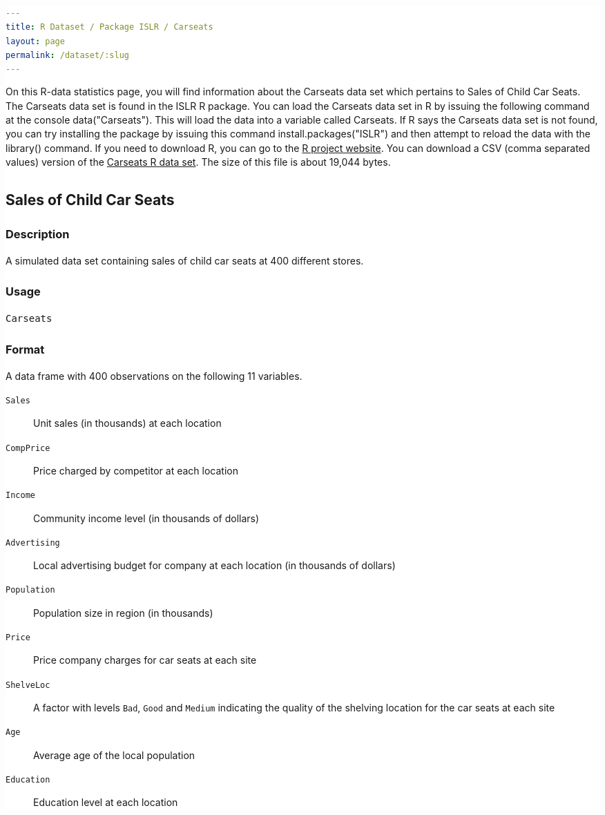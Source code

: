 ```yaml
---
title: R Dataset / Package ISLR / Carseats
layout: page
permalink: /dataset/:slug
---
```

<div id="dataset-info">
<p>On this R-data statistics page, you will find information about the <span class="mono">Carseats</span> data set which pertains to Sales of Child Car Seats. The <span class="mono">Carseats</span> data set is found in the <span class="mono">ISLR</span> R package. You can load the <span class="mono">Carseats</span> data set in R by issuing the following command at the console <span class="mono">data("Carseats")</span>. This will load the data into a variable called <span class="mono">Carseats</span>. If R says the <span class="mono">Carseats</span> data set is not found, you can try installing the package by issuing this command <span class="mono">install.packages("ISLR")</span> and then attempt to reload the data with the <span class="mono">library()</span> command. If you need to download R, you can go to the <a href="https://www.r-project.org">R project website</a>. You can download a CSV (comma separated values) version of the <span class="mono"><a href="../assets/data/csv/dataset-11424.csv">Carseats R data set</a></span>. The size of this file is about 19,044 bytes.</p><h2>Sales of Child Car Seats</h2>
<h3>Description</h3>
<p>A simulated data set containing sales of child car seats at 400 different stores.</p>
<h3>Usage</h3>
<pre>Carseats</pre>
<h3>Format</h3>
<p>A data frame with 400 observations on the following 11 variables.</p>
<dl>
<dt><code>Sales</code></dt>
<dd>
<p>Unit sales (in thousands) at each location</p>
</dd>
<dt><code>CompPrice</code></dt>
<dd>
<p>Price charged by competitor at each location</p>
</dd>
<dt><code>Income</code></dt>
<dd>
<p>Community income level (in thousands of dollars)</p>
</dd>
<dt><code>Advertising</code></dt>
<dd>
<p>Local advertising budget for company at each location (in thousands of dollars)</p>
</dd>
<dt><code>Population</code></dt>
<dd>
<p>Population size in region (in thousands)</p>
</dd>
<dt><code>Price</code></dt>
<dd>
<p>Price company charges for car seats at each site</p>
</dd>
<dt><code>ShelveLoc</code></dt>
<dd>
<p>A factor with levels <code>Bad</code>, <code>Good</code> and <code>Medium</code> indicating the quality of the shelving location for the car seats at each site</p>
</dd>
<dt><code>Age</code></dt>
<dd>
<p>Average age of the local population</p>
</dd>
<dt><code>Education</code></dt>
<dd>
<p>Education level at each location</p>